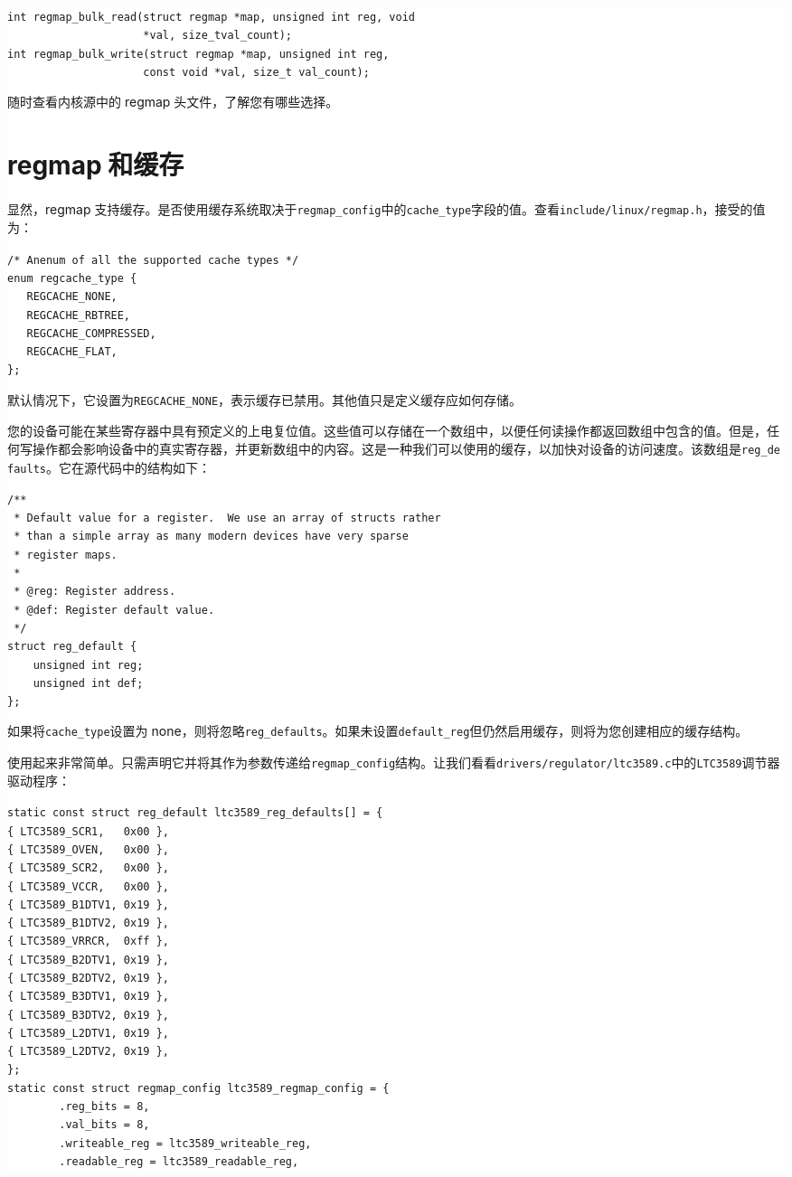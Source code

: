 ```
int regmap_bulk_read(struct regmap *map, unsigned int reg, void 
                     *val, size_tval_count); 
int regmap_bulk_write(struct regmap *map, unsigned int reg, 
                     const void *val, size_t val_count); 
```

随时查看内核源中的 regmap 头文件，了解您有哪些选择。

# regmap 和缓存

显然，regmap 支持缓存。是否使用缓存系统取决于`regmap_config`中的`cache_type`字段的值。查看`include/linux/regmap.h`，接受的值为：

```
/* Anenum of all the supported cache types */ 
enum regcache_type { 
   REGCACHE_NONE, 
   REGCACHE_RBTREE, 
   REGCACHE_COMPRESSED, 
   REGCACHE_FLAT, 
}; 
```

默认情况下，它设置为`REGCACHE_NONE`，表示缓存已禁用。其他值只是定义缓存应如何存储。

您的设备可能在某些寄存器中具有预定义的上电复位值。这些值可以存储在一个数组中，以便任何读操作都返回数组中包含的值。但是，任何写操作都会影响设备中的真实寄存器，并更新数组中的内容。这是一种我们可以使用的缓存，以加快对设备的访问速度。该数组是`reg_defaults`。它在源代码中的结构如下：

```
/** 
 * Default value for a register.  We use an array of structs rather 
 * than a simple array as many modern devices have very sparse 
 * register maps. 
 * 
 * @reg: Register address. 
 * @def: Register default value. 
 */ 
struct reg_default { 
    unsigned int reg; 
    unsigned int def; 
}; 
```

如果将`cache_type`设置为 none，则将忽略`reg_defaults`。如果未设置`default_reg`但仍然启用缓存，则将为您创建相应的缓存结构。

使用起来非常简单。只需声明它并将其作为参数传递给`regmap_config`结构。让我们看看`drivers/regulator/ltc3589.c`中的`LTC3589`调节器驱动程序：

```
static const struct reg_default ltc3589_reg_defaults[] = { 
{ LTC3589_SCR1,   0x00 }, 
{ LTC3589_OVEN,   0x00 }, 
{ LTC3589_SCR2,   0x00 }, 
{ LTC3589_VCCR,   0x00 }, 
{ LTC3589_B1DTV1, 0x19 }, 
{ LTC3589_B1DTV2, 0x19 }, 
{ LTC3589_VRRCR,  0xff }, 
{ LTC3589_B2DTV1, 0x19 }, 
{ LTC3589_B2DTV2, 0x19 }, 
{ LTC3589_B3DTV1, 0x19 }, 
{ LTC3589_B3DTV2, 0x19 }, 
{ LTC3589_L2DTV1, 0x19 }, 
{ LTC3589_L2DTV2, 0x19 }, 
}; 
static const struct regmap_config ltc3589_regmap_config = { 
        .reg_bits = 8, 
        .val_bits = 8, 
        .writeable_reg = ltc3589_writeable_reg, 
        .readable_reg = ltc3589_readable_reg, 
```
